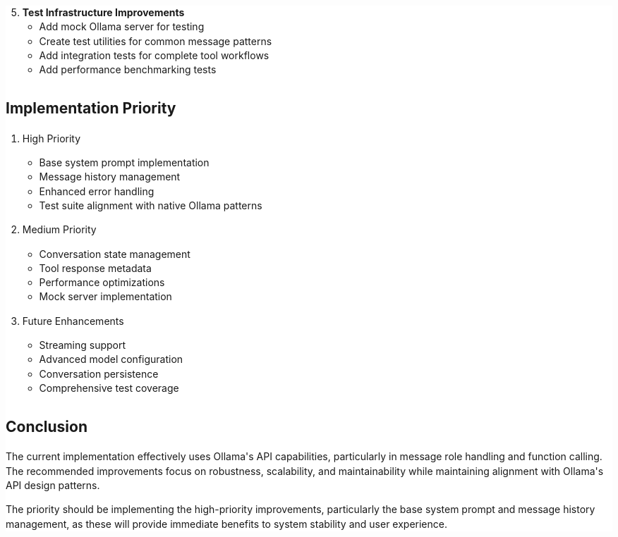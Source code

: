 5. **Test Infrastructure Improvements**
   - Add mock Ollama server for testing
   - Create test utilities for common message patterns
   - Add integration tests for complete tool workflows
   - Add performance benchmarking tests

## Implementation Priority

1. High Priority
   - Base system prompt implementation
   - Message history management
   - Enhanced error handling
   - Test suite alignment with native Ollama patterns

2. Medium Priority
   - Conversation state management
   - Tool response metadata
   - Performance optimizations
   - Mock server implementation

3. Future Enhancements
   - Streaming support
   - Advanced model configuration
   - Conversation persistence
   - Comprehensive test coverage

## Conclusion

The current implementation effectively uses Ollama's API capabilities, particularly in message role handling and function calling. The recommended improvements focus on robustness, scalability, and maintainability while maintaining alignment with Ollama's API design patterns.

The priority should be implementing the high-priority improvements, particularly the base system prompt and message history management, as these will provide immediate benefits to system stability and user experience.
